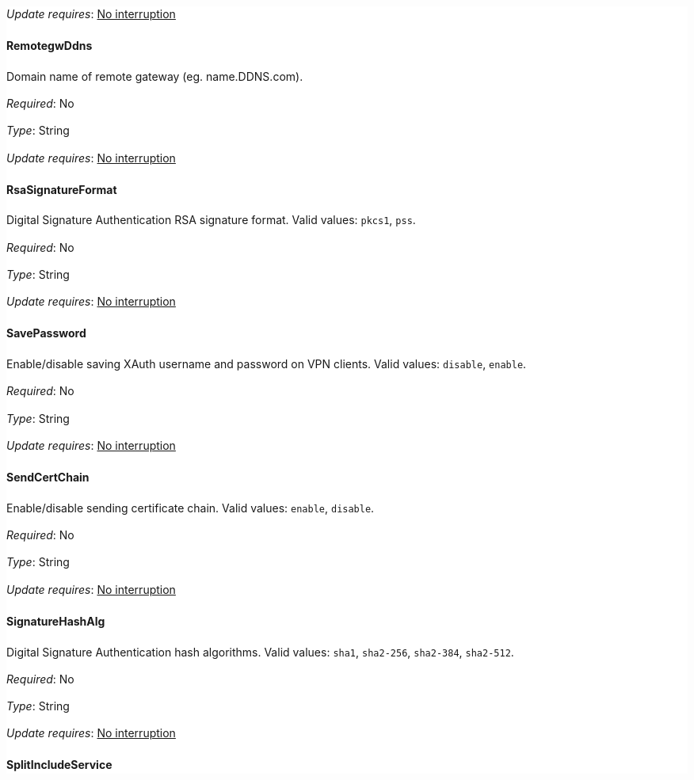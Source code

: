 _Update requires_: [No interruption](https://docs.aws.amazon.com/AWSCloudFormation/latest/UserGuide/using-cfn-updating-stacks-update-behaviors.html#update-no-interrupt)

#### RemotegwDdns

Domain name of remote gateway (eg. name.DDNS.com).

_Required_: No

_Type_: String

_Update requires_: [No interruption](https://docs.aws.amazon.com/AWSCloudFormation/latest/UserGuide/using-cfn-updating-stacks-update-behaviors.html#update-no-interrupt)

#### RsaSignatureFormat

Digital Signature Authentication RSA signature format. Valid values: `pkcs1`, `pss`.

_Required_: No

_Type_: String

_Update requires_: [No interruption](https://docs.aws.amazon.com/AWSCloudFormation/latest/UserGuide/using-cfn-updating-stacks-update-behaviors.html#update-no-interrupt)

#### SavePassword

Enable/disable saving XAuth username and password on VPN clients. Valid values: `disable`, `enable`.

_Required_: No

_Type_: String

_Update requires_: [No interruption](https://docs.aws.amazon.com/AWSCloudFormation/latest/UserGuide/using-cfn-updating-stacks-update-behaviors.html#update-no-interrupt)

#### SendCertChain

Enable/disable sending certificate chain. Valid values: `enable`, `disable`.

_Required_: No

_Type_: String

_Update requires_: [No interruption](https://docs.aws.amazon.com/AWSCloudFormation/latest/UserGuide/using-cfn-updating-stacks-update-behaviors.html#update-no-interrupt)

#### SignatureHashAlg

Digital Signature Authentication hash algorithms. Valid values: `sha1`, `sha2-256`, `sha2-384`, `sha2-512`.

_Required_: No

_Type_: String

_Update requires_: [No interruption](https://docs.aws.amazon.com/AWSCloudFormation/latest/UserGuide/using-cfn-updating-stacks-update-behaviors.html#update-no-interrupt)

#### SplitIncludeService
